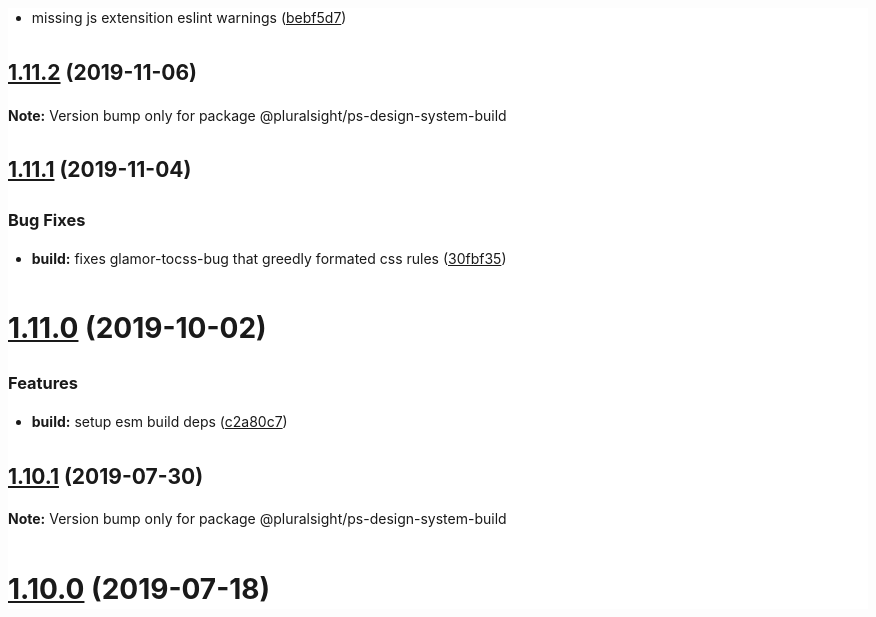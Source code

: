 * missing js extensition eslint warnings ([bebf5d7](https://github.com/pluralsight/design-system/commit/bebf5d718290eb9e3a3cdf0e64ee5f1849226c89))





## [1.11.2](https://github.com/pluralsight/design-system/compare/@pluralsight/ps-design-system-build@1.11.1...@pluralsight/ps-design-system-build@1.11.2) (2019-11-06)

**Note:** Version bump only for package @pluralsight/ps-design-system-build





## [1.11.1](https://github.com/pluralsight/design-system/compare/@pluralsight/ps-design-system-build@1.11.0...@pluralsight/ps-design-system-build@1.11.1) (2019-11-04)


### Bug Fixes

* **build:** fixes glamor-tocss-bug that greedly formated css rules ([30fbf35](https://github.com/pluralsight/design-system/commit/30fbf35))





# [1.11.0](https://github.com/pluralsight/design-system/compare/@pluralsight/ps-design-system-build@1.10.1...@pluralsight/ps-design-system-build@1.11.0) (2019-10-02)


### Features

* **build:** setup esm build deps ([c2a80c7](https://github.com/pluralsight/design-system/commit/c2a80c7))





## [1.10.1](https://github.com/pluralsight/design-system/compare/@pluralsight/ps-design-system-build@1.10.0...@pluralsight/ps-design-system-build@1.10.1) (2019-07-30)

**Note:** Version bump only for package @pluralsight/ps-design-system-build





# [1.10.0](https://github.com/pluralsight/design-system/compare/@pluralsight/ps-design-system-build@1.9.2...@pluralsight/ps-design-system-build@1.10.0) (2019-07-18)
